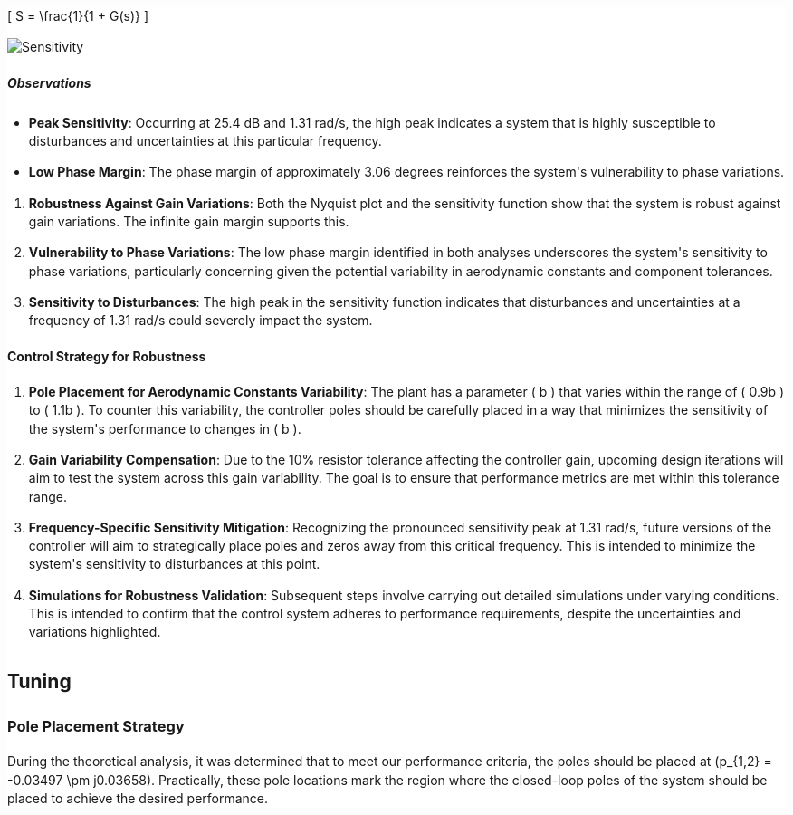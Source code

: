 \[
S = \frac{1}{1 + G(s)}
\]

![Sensitivity](https://imgur.com/46hnqUC.jpg)

##### Observations

- **Peak Sensitivity**: Occurring at 25.4 dB and 1.31 rad/s, the high peak indicates a system that is highly susceptible to disturbances and uncertainties at this particular frequency.

- **Low Phase Margin**: The phase margin of approximately 3.06 degrees reinforces the system's vulnerability to phase variations.



1. **Robustness Against Gain Variations**: Both the Nyquist plot and the sensitivity function show that the system is robust against gain variations. The infinite gain margin supports this.

2. **Vulnerability to Phase Variations**: The low phase margin identified in both analyses underscores the system's sensitivity to phase variations, particularly concerning given the potential variability in aerodynamic constants and component tolerances.

3. **Sensitivity to Disturbances**: The high peak in the sensitivity function indicates that disturbances and uncertainties at a frequency of 1.31 rad/s could severely impact the system. 






#### Control Strategy for Robustness

1. **Pole Placement for Aerodynamic Constants Variability**: The plant has a parameter \( b \) that varies within the range of \( 0.9b \) to \( 1.1b \). To counter this variability, the controller poles should be carefully placed in a way that minimizes the sensitivity of the system's performance to changes in \( b \).

2. **Gain Variability Compensation**: Due to the 10% resistor tolerance affecting the controller gain, upcoming design iterations will aim to test the system across this gain variability. The goal is to ensure that performance metrics are met within this tolerance range.

3. **Frequency-Specific Sensitivity Mitigation**: Recognizing the pronounced sensitivity peak at 1.31 rad/s, future versions of the controller will aim to strategically place poles and zeros away from this critical frequency. This is intended to minimize the system's sensitivity to disturbances at this point.

5. **Simulations for Robustness Validation**: Subsequent steps involve carrying out detailed simulations under varying conditions. This is intended to confirm that the control system adheres to performance requirements, despite the uncertainties and variations highlighted.


## Tuning

### Pole Placement Strategy

During the theoretical analysis, it was determined that to meet our performance criteria, the poles should be placed at \(p_{1,2} = -0.03497 \pm j0.03658\). Practically, these pole locations mark the region where the closed-loop poles of the system should be placed to achieve the desired performance.
